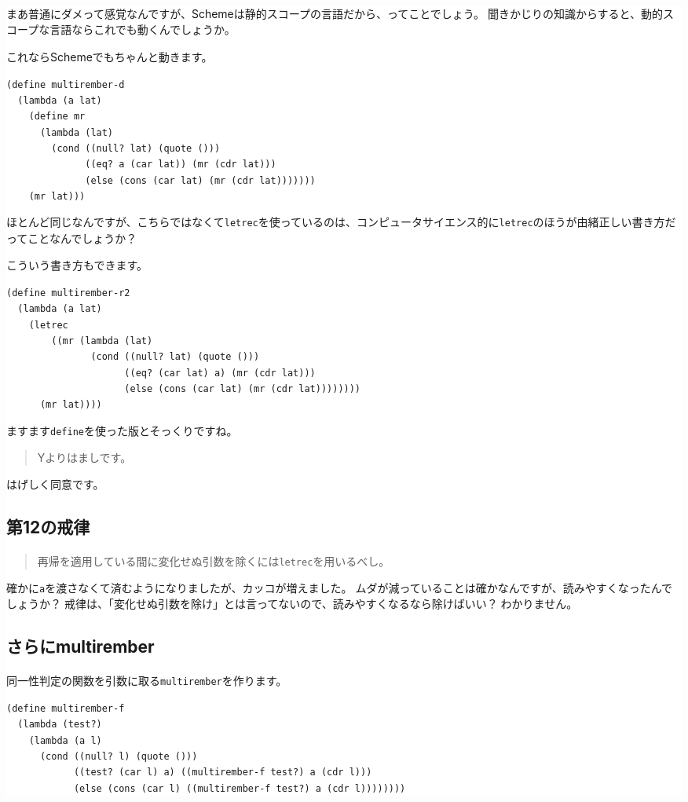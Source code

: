 まあ普通にダメって感覚なんですが、Schemeは静的スコープの言語だから、ってことでしょう。
聞きかじりの知識からすると、動的スコープな言語ならこれでも動くんでしょうか。

これならSchemeでもちゃんと動きます。

```
(define multirember-d
  (lambda (a lat)
    (define mr
      (lambda (lat)
        (cond ((null? lat) (quote ()))
              ((eq? a (car lat)) (mr (cdr lat)))
              (else (cons (car lat) (mr (cdr lat)))))))
    (mr lat)))
```

ほとんど同じなんですが、こちらではなくて`letrec`を使っているのは、コンピュータサイエンス的に`letrec`のほうが由緒正しい書き方だってことなんでしょうか？

こういう書き方もできます。

```
(define multirember-r2
  (lambda (a lat)
    (letrec
        ((mr (lambda (lat)
               (cond ((null? lat) (quote ()))
                     ((eq? (car lat) a) (mr (cdr lat)))
                     (else (cons (car lat) (mr (cdr lat))))))))
      (mr lat))))
```

ますます`define`を使った版とそっくりですね。

> Yよりはましです。

はげしく同意です。

## 第12の戒律

> 再帰を適用している間に変化せぬ引数を除くには`letrec`を用いるべし。

確かに`a`を渡さなくて済むようになりましたが、カッコが増えました。
ムダが減っていることは確かなんですが、読みやすくなったんでしょうか？
戒律は、「変化せぬ引数を除け」とは言ってないので、読みやすくなるなら除けばいい？
わかりません。

## さらにmultirember

同一性判定の関数を引数に取る`multirember`を作ります。

```
(define multirember-f
  (lambda (test?)
    (lambda (a l)
      (cond ((null? l) (quote ()))
            ((test? (car l) a) ((multirember-f test?) a (cdr l)))
            (else (cons (car l) ((multirember-f test?) a (cdr l))))))))
```
